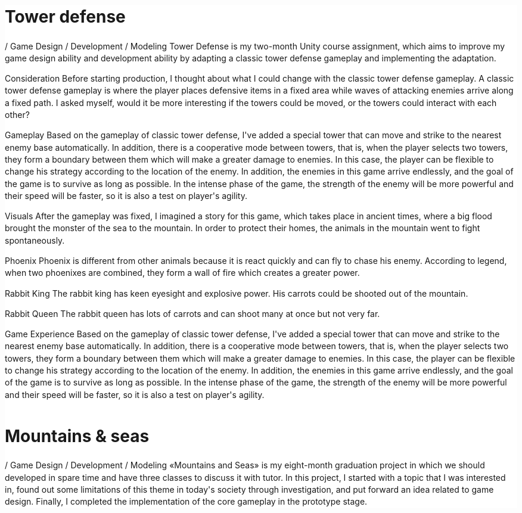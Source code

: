 # Tower defense
/ Game Design / Development / Modeling
Tower Defense is my two-month Unity course assignment, which aims to improve my game design ability and development ability by adapting a classic tower defense gameplay and implementing the adaptation.

Consideration
Before starting production, I thought about what I could change with the classic tower defense gameplay. A classic tower defense gameplay is where the player places defensive items in a fixed area while waves of attacking enemies arrive along a fixed path. I asked myself, would it be more interesting if the towers could be moved, or the towers could interact with each other?

Gameplay
Based on the gameplay of classic tower defense, I've added a special tower that can move and strike to the nearest enemy base automatically. In addition, there is a cooperative mode between towers, that is, when the player selects two towers, they form a boundary between them which will make a greater damage to enemies. In this case, the player can be flexible to change his strategy according to the location of the enemy. In addition, the enemies in this game arrive endlessly, and the goal of the game is to survive as long as possible. In the intense phase of the game, the strength of the enemy will be more powerful and their speed will be faster, so it is also a test on player's agility.

Visuals
After the gameplay was fixed, I imagined a story for this game, which takes place in ancient times, where a big flood brought the monster of the sea to the mountain. In order to protect their homes, the animals in the mountain went to fight spontaneously.
	
Phoenix
Phoenix is different from other animals because it is react quickly and can fly to chase his enemy. According to legend, when two phoenixes are combined, they form a wall of fire which creates a greater power.

Rabbit King
The rabbit king has keen eyesight and explosive power. His carrots could be shooted out of the mountain.

Rabbit Queen
The rabbit queen has lots of carrots and can shoot many at once but not very far.

Game Experience
Based on the gameplay of classic tower defense, I've added a special tower that can move and strike to the nearest enemy base automatically. In addition, there is a cooperative mode between towers, that is, when the player selects two towers, they form a boundary between them which will make a greater damage to enemies. In this case, the player can be flexible to change his strategy according to the location of the enemy. In addition, the enemies in this game arrive endlessly, and the goal of the game is to survive as long as possible. In the intense phase of the game, the strength of the enemy will be more powerful and their speed will be faster, so it is also a test on player's agility.

# Mountains & seas
/ Game Design / Development / Modeling
«Mountains and Seas» is my eight-month graduation project in which we should developed in spare time and have three classes to discuss it with tutor. In this project, I started with a topic that I was interested in, found out some limitations of this theme in today's society through investigation, and put forward an idea related to game design. Finally, I completed the implementation of the core gameplay in the prototype stage.
